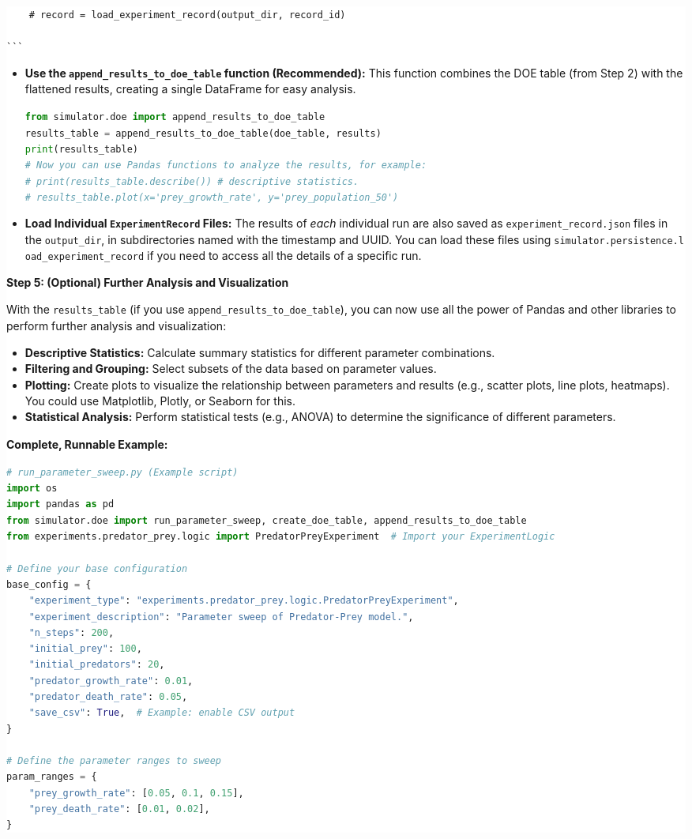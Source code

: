         # record = load_experiment_record(output_dir, record_id)

    ```

*   **Use the `append_results_to_doe_table` function (Recommended):** This function combines the DOE table (from Step 2) with the flattened results, creating a single DataFrame for easy analysis.

    ```python
    from simulator.doe import append_results_to_doe_table
    results_table = append_results_to_doe_table(doe_table, results)
    print(results_table)
    # Now you can use Pandas functions to analyze the results, for example:
    # print(results_table.describe()) # descriptive statistics.
    # results_table.plot(x='prey_growth_rate', y='prey_population_50')
    ```

*   **Load Individual `ExperimentRecord` Files:** The results of *each* individual run are also saved as `experiment_record.json` files in the `output_dir`, in subdirectories named with the timestamp and UUID. You can load these files using `simulator.persistence.load_experiment_record` if you need to access all the details of a specific run.

**Step 5: (Optional) Further Analysis and Visualization**

With the `results_table` (if you use `append_results_to_doe_table`), you can now use all the power of Pandas and other libraries to perform further analysis and visualization:

*   **Descriptive Statistics:** Calculate summary statistics for different parameter combinations.
*   **Filtering and Grouping:**  Select subsets of the data based on parameter values.
*   **Plotting:** Create plots to visualize the relationship between parameters and results (e.g., scatter plots, line plots, heatmaps). You could use Matplotlib, Plotly, or Seaborn for this.
*   **Statistical Analysis:** Perform statistical tests (e.g., ANOVA) to determine the significance of different parameters.

**Complete, Runnable Example:**

```python
# run_parameter_sweep.py (Example script)
import os
import pandas as pd
from simulator.doe import run_parameter_sweep, create_doe_table, append_results_to_doe_table
from experiments.predator_prey.logic import PredatorPreyExperiment  # Import your ExperimentLogic

# Define your base configuration
base_config = {
    "experiment_type": "experiments.predator_prey.logic.PredatorPreyExperiment",
    "experiment_description": "Parameter sweep of Predator-Prey model.",
    "n_steps": 200,
    "initial_prey": 100,
    "initial_predators": 20,
    "predator_growth_rate": 0.01,
    "predator_death_rate": 0.05,
    "save_csv": True,  # Example: enable CSV output
}

# Define the parameter ranges to sweep
param_ranges = {
    "prey_growth_rate": [0.05, 0.1, 0.15],
    "prey_death_rate": [0.01, 0.02],
}
```